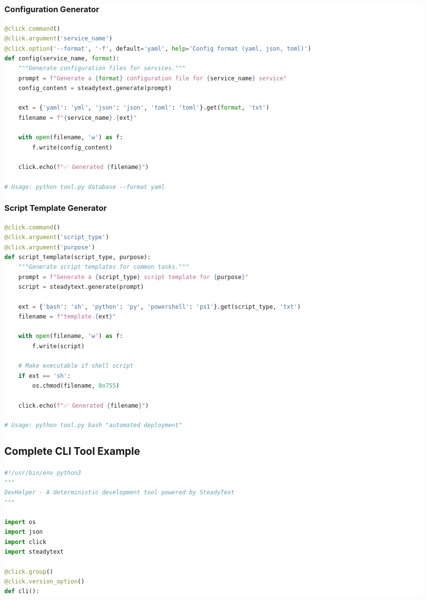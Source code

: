 ### Configuration Generator

```python
@click.command()
@click.argument('service_name')
@click.option('--format', '-f', default='yaml', help='Config format (yaml, json, toml)')
def config(service_name, format):
    """Generate configuration files for services."""
    prompt = f"Generate a {format} configuration file for {service_name} service"
    config_content = steadytext.generate(prompt)
    
    ext = {'yaml': 'yml', 'json': 'json', 'toml': 'toml'}.get(format, 'txt')
    filename = f"{service_name}.{ext}"
    
    with open(filename, 'w') as f:
        f.write(config_content)
    
    click.echo(f"✅ Generated {filename}")

# Usage: python tool.py database --format yaml
```

### Script Template Generator

```python
@click.command()
@click.argument('script_type')
@click.argument('purpose')
def script_template(script_type, purpose):
    """Generate script templates for common tasks."""
    prompt = f"Generate a {script_type} script template for {purpose}"
    script = steadytext.generate(prompt)
    
    ext = {'bash': 'sh', 'python': 'py', 'powershell': 'ps1'}.get(script_type, 'txt')
    filename = f"template.{ext}"
    
    with open(filename, 'w') as f:
        f.write(script)
    
    # Make executable if shell script
    if ext == 'sh':
        os.chmod(filename, 0o755)
    
    click.echo(f"✅ Generated {filename}")

# Usage: python tool.py bash "automated deployment"
```

## Complete CLI Tool Example

```python
#!/usr/bin/env python3
"""
DevHelper - A deterministic development tool powered by SteadyText
"""

import os
import json
import click
import steadytext

@click.group()
@click.version_option()
def cli():
```